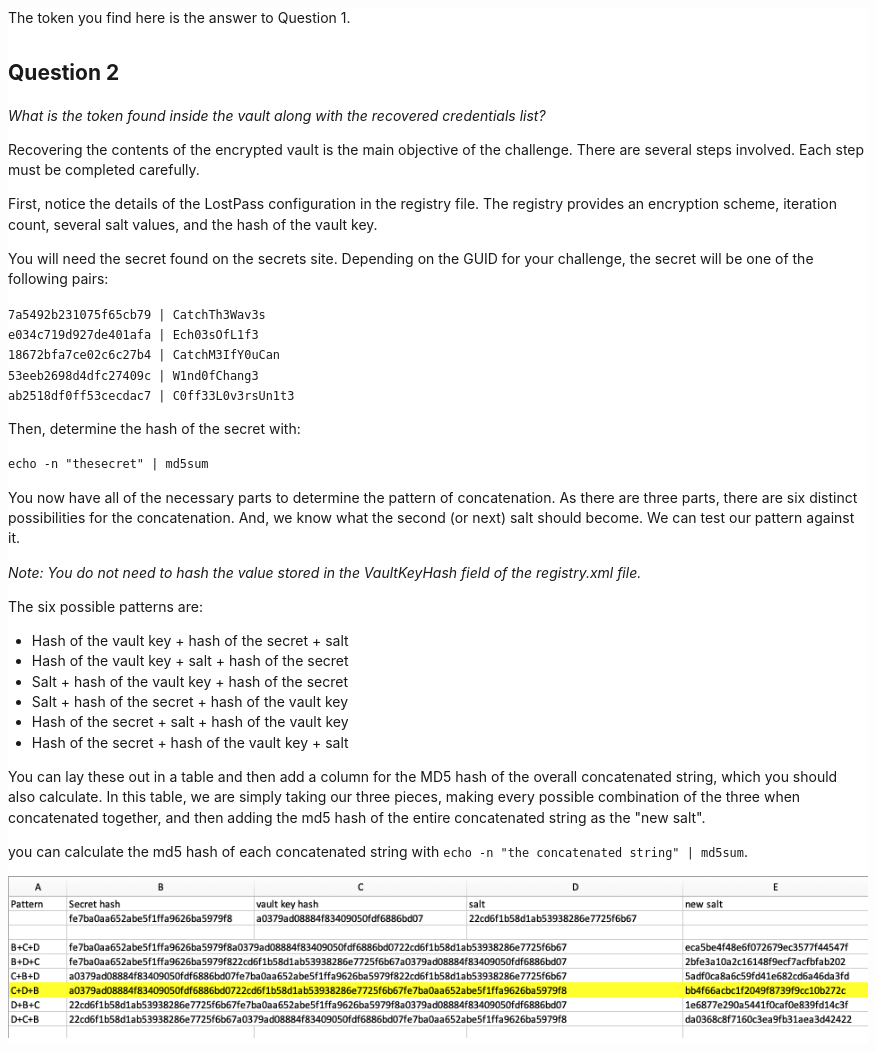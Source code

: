 The token you find here is the answer to Question 1.

## Question 2

*What is the token found inside the vault along with the recovered credentials list?*


Recovering the contents of the encrypted vault is the main objective of the challenge. There are several steps involved. Each step must be completed carefully.

First, notice the details of the LostPass configuration in the registry file. The registry provides an encryption scheme, iteration count, several salt values, and the hash of the vault key.

You will need the secret found on the secrets site. Depending on the GUID for your challenge, the secret will be one of the following pairs:

```
7a5492b231075f65cb79 | CatchTh3Wav3s
e034c719d927de401afa | Ech03sOfL1f3
18672bfa7ce02c6c27b4 | CatchM3IfY0uCan
53eeb2698d4dfc27409c | W1nd0fChang3
ab2518df0ff53cecdac7 | C0ff33L0v3rsUn1t3
```

Then, determine the hash of the secret with:

```
echo -n "thesecret" | md5sum
```

You now have all of the necessary parts to determine the pattern of concatenation. As there are three parts, there are six distinct possibilities for the concatenation. And, we know what the second (or next) salt should become. We can test our pattern against it.

*Note: You do not need to hash the value stored in the VaultKeyHash field of the registry.xml file.*

The six possible patterns are:

- Hash of the vault key + hash of the secret + salt
- Hash of the vault key + salt + hash of the secret
- Salt + hash of the vault key + hash of the secret
- Salt + hash of the secret + hash of the vault key
- Hash of the secret + salt + hash of the vault key
- Hash of the secret + hash of the vault key + salt

You can lay these out in a table and then add a column for the MD5 hash of the overall concatenated string, which you should also calculate. In this table, we are simply taking our three pieces, making every possible combination of the three when concatenated together, and then adding the md5 hash of the entire concatenated string as the "new salt".

you can calculate the md5 hash of each concatenated string with `echo -n "the concatenated string" | md5sum`.

![](./img/c28-image3.png)
